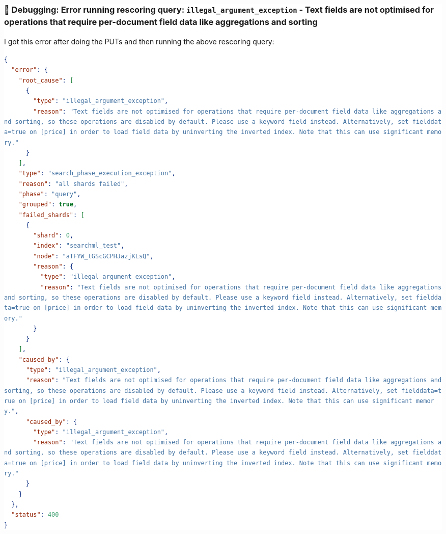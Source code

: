 ```json
```

### 🐞 Debugging: Error running rescoring query: `illegal_argument_exception` - Text fields are not optimised for operations that require per-document field data like aggregations and sorting

I got this error after doing the PUTs and then running the above rescoring query:
```json
{
  "error": {
    "root_cause": [
      {
        "type": "illegal_argument_exception",
        "reason": "Text fields are not optimised for operations that require per-document field data like aggregations and sorting, so these operations are disabled by default. Please use a keyword field instead. Alternatively, set fielddata=true on [price] in order to load field data by uninverting the inverted index. Note that this can use significant memory."
      }
    ],
    "type": "search_phase_execution_exception",
    "reason": "all shards failed",
    "phase": "query",
    "grouped": true,
    "failed_shards": [
      {
        "shard": 0,
        "index": "searchml_test",
        "node": "aTFYW_tGScGCPHJazjKLsQ",
        "reason": {
          "type": "illegal_argument_exception",
          "reason": "Text fields are not optimised for operations that require per-document field data like aggregations and sorting, so these operations are disabled by default. Please use a keyword field instead. Alternatively, set fielddata=true on [price] in order to load field data by uninverting the inverted index. Note that this can use significant memory."
        }
      }
    ],
    "caused_by": {
      "type": "illegal_argument_exception",
      "reason": "Text fields are not optimised for operations that require per-document field data like aggregations and sorting, so these operations are disabled by default. Please use a keyword field instead. Alternatively, set fielddata=true on [price] in order to load field data by uninverting the inverted index. Note that this can use significant memory.",
      "caused_by": {
        "type": "illegal_argument_exception",
        "reason": "Text fields are not optimised for operations that require per-document field data like aggregations and sorting, so these operations are disabled by default. Please use a keyword field instead. Alternatively, set fielddata=true on [price] in order to load field data by uninverting the inverted index. Note that this can use significant memory."
      }
    }
  },
  "status": 400
}
```

